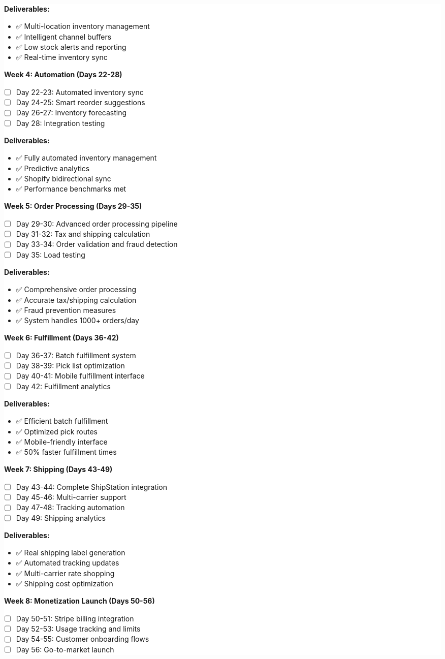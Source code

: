 **Deliverables:**
- ✅ Multi-location inventory management
- ✅ Intelligent channel buffers
- ✅ Low stock alerts and reporting
- ✅ Real-time inventory sync

**Week 4: Automation (Days 22-28)**
- [ ] Day 22-23: Automated inventory sync
- [ ] Day 24-25: Smart reorder suggestions
- [ ] Day 26-27: Inventory forecasting
- [ ] Day 28: Integration testing

**Deliverables:**
- ✅ Fully automated inventory management
- ✅ Predictive analytics
- ✅ Shopify bidirectional sync
- ✅ Performance benchmarks met

**Week 5: Order Processing (Days 29-35)**
- [ ] Day 29-30: Advanced order processing pipeline
- [ ] Day 31-32: Tax and shipping calculation
- [ ] Day 33-34: Order validation and fraud detection
- [ ] Day 35: Load testing

**Deliverables:**
- ✅ Comprehensive order processing
- ✅ Accurate tax/shipping calculation
- ✅ Fraud prevention measures
- ✅ System handles 1000+ orders/day

**Week 6: Fulfillment (Days 36-42)**
- [ ] Day 36-37: Batch fulfillment system
- [ ] Day 38-39: Pick list optimization
- [ ] Day 40-41: Mobile fulfillment interface
- [ ] Day 42: Fulfillment analytics

**Deliverables:**
- ✅ Efficient batch fulfillment
- ✅ Optimized pick routes
- ✅ Mobile-friendly interface
- ✅ 50% faster fulfillment times

**Week 7: Shipping (Days 43-49)**
- [ ] Day 43-44: Complete ShipStation integration
- [ ] Day 45-46: Multi-carrier support
- [ ] Day 47-48: Tracking automation
- [ ] Day 49: Shipping analytics

**Deliverables:**
- ✅ Real shipping label generation
- ✅ Automated tracking updates
- ✅ Multi-carrier rate shopping
- ✅ Shipping cost optimization

**Week 8: Monetization Launch (Days 50-56)**
- [ ] Day 50-51: Stripe billing integration
- [ ] Day 52-53: Usage tracking and limits
- [ ] Day 54-55: Customer onboarding flows
- [ ] Day 56: Go-to-market launch
